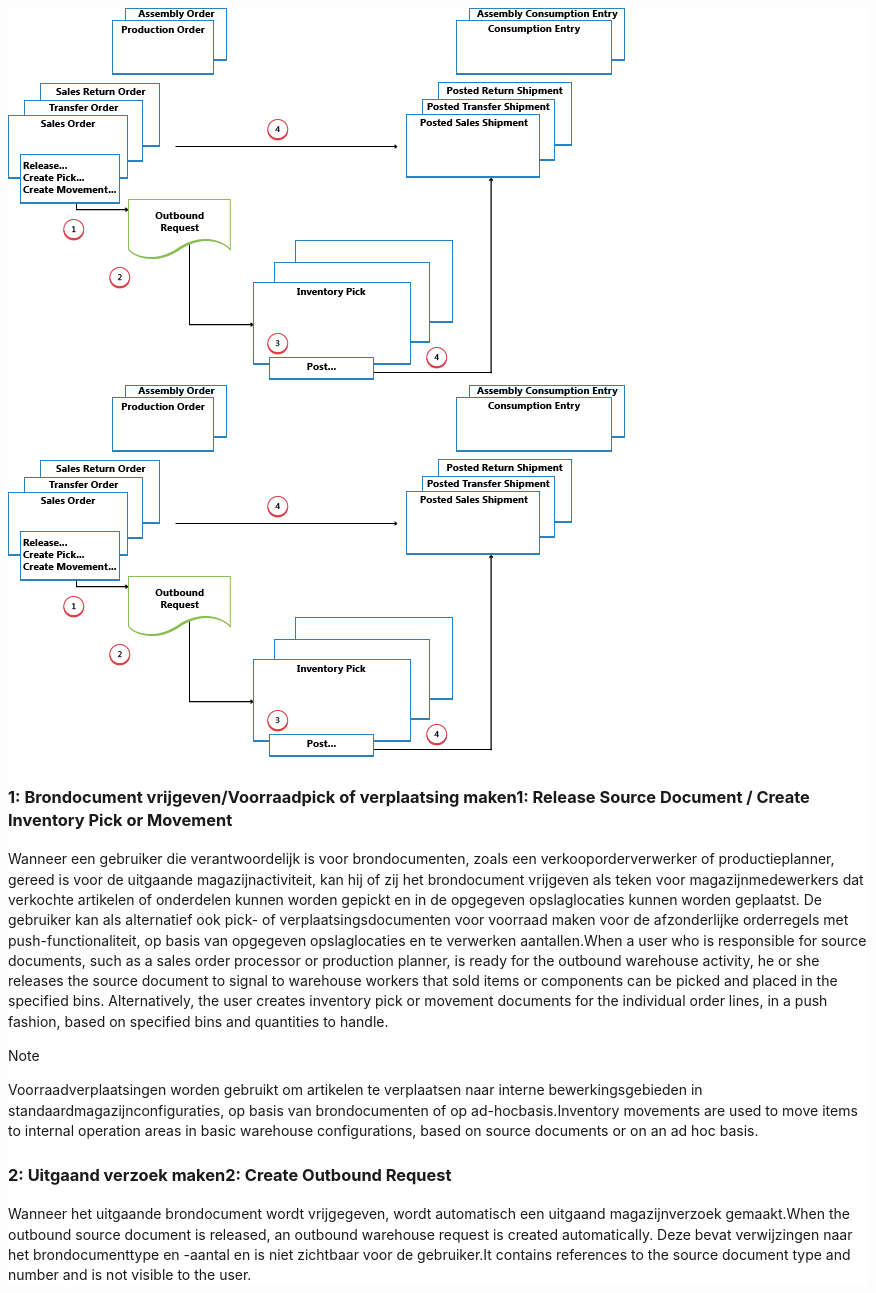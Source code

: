  <span data-ttu-id="45070-154">![Uitgaande stroom in standaardmagazijnconfiguraties](media/design_details_warehouse_management_outbound_basic_flow.png "design_details_warehouse_management_outbound_basic_flow")</span><span class="sxs-lookup"><span data-stu-id="45070-154">![Outbound flow in basic warehouse configurations](media/design_details_warehouse_management_outbound_basic_flow.png "design_details_warehouse_management_outbound_basic_flow")</span></span>  

### <a name="1-release-source-document--create-inventory-pick-or-movement"></a><span data-ttu-id="45070-155">1: Brondocument vrijgeven/Voorraadpick of verplaatsing maken</span><span class="sxs-lookup"><span data-stu-id="45070-155">1: Release Source Document / Create Inventory Pick or Movement</span></span>  
 <span data-ttu-id="45070-156">Wanneer een gebruiker die verantwoordelijk is voor brondocumenten, zoals een verkooporderverwerker of productieplanner, gereed is voor de uitgaande magazijnactiviteit, kan hij of zij het brondocument vrijgeven als teken voor magazijnmedewerkers dat verkochte artikelen of onderdelen kunnen worden gepickt en in de opgegeven opslaglocaties kunnen worden geplaatst. De gebruiker kan als alternatief ook pick- of verplaatsingsdocumenten voor voorraad maken voor de afzonderlijke orderregels met push-functionaliteit, op basis van opgegeven opslaglocaties en te verwerken aantallen.</span><span class="sxs-lookup"><span data-stu-id="45070-156">When a user who is responsible for source documents, such as a sales order processor or production planner, is ready for the outbound warehouse activity, he or she releases the source document to signal to warehouse workers that sold items or components can be picked and placed in the specified bins. Alternatively, the user creates inventory pick or movement documents for the individual order lines, in a push fashion, based on specified bins and quantities to handle.</span></span>  

> [!NOTE]  
>  <span data-ttu-id="45070-157">Voorraadverplaatsingen worden gebruikt om artikelen te verplaatsen naar interne bewerkingsgebieden in standaardmagazijnconfiguraties, op basis van brondocumenten of op ad-hocbasis.</span><span class="sxs-lookup"><span data-stu-id="45070-157">Inventory movements are used to move items to internal operation areas in basic warehouse configurations, based on source documents or on an ad hoc basis.</span></span>  

### <a name="2-create-outbound-request"></a><span data-ttu-id="45070-158">2: Uitgaand verzoek maken</span><span class="sxs-lookup"><span data-stu-id="45070-158">2: Create Outbound Request</span></span>  
 <span data-ttu-id="45070-159">Wanneer het uitgaande brondocument wordt vrijgegeven, wordt automatisch een uitgaand magazijnverzoek gemaakt.</span><span class="sxs-lookup"><span data-stu-id="45070-159">When the outbound source document is released, an outbound warehouse request is created automatically.</span></span> <span data-ttu-id="45070-160">Deze bevat verwijzingen naar het brondocumenttype en -aantal en is niet zichtbaar voor de gebruiker.</span><span class="sxs-lookup"><span data-stu-id="45070-160">It contains references to the source document type and number and is not visible to the user.</span></span>  
